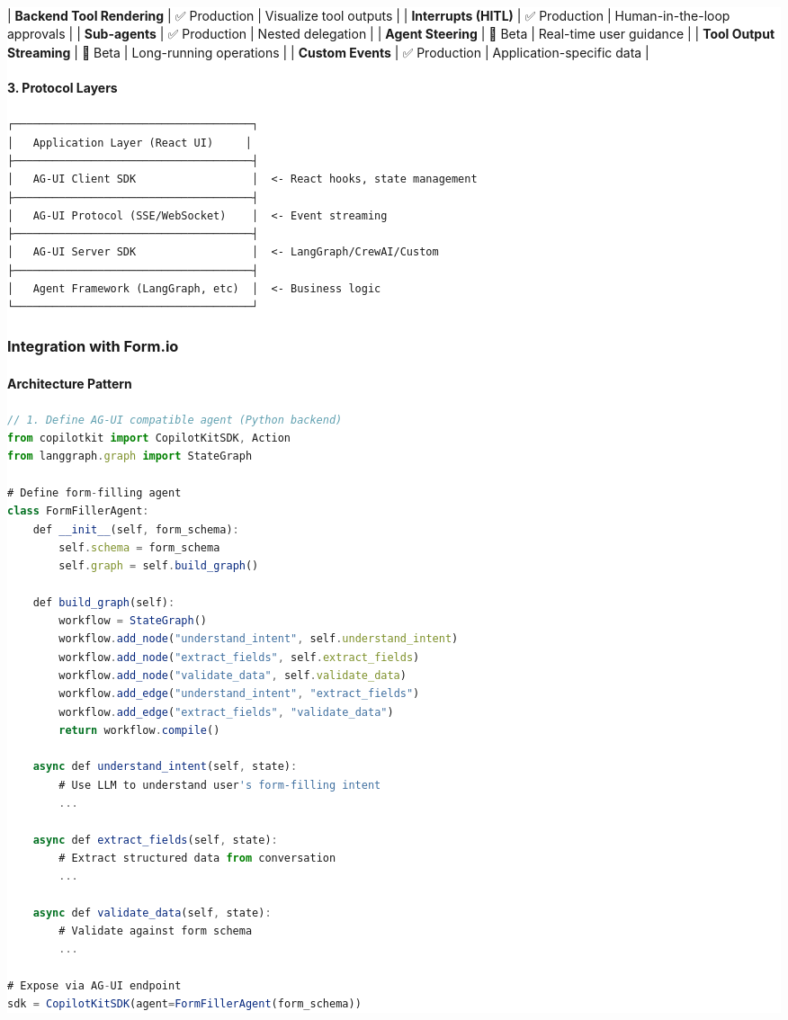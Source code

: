 | **Backend Tool Rendering**      | ✅ Production | Visualize tool outputs                   |
| **Interrupts (HITL)**           | ✅ Production | Human-in-the-loop approvals              |
| **Sub-agents**                  | ✅ Production | Nested delegation                        |
| **Agent Steering**              | 🚧 Beta       | Real-time user guidance                  |
| **Tool Output Streaming**       | 🚧 Beta       | Long-running operations                  |
| **Custom Events**               | ✅ Production | Application-specific data                |

#### 3. Protocol Layers

```
┌─────────────────────────────────────┐
│   Application Layer (React UI)     │
├─────────────────────────────────────┤
│   AG-UI Client SDK                  │  <- React hooks, state management
├─────────────────────────────────────┤
│   AG-UI Protocol (SSE/WebSocket)    │  <- Event streaming
├─────────────────────────────────────┤
│   AG-UI Server SDK                  │  <- LangGraph/CrewAI/Custom
├─────────────────────────────────────┤
│   Agent Framework (LangGraph, etc)  │  <- Business logic
└─────────────────────────────────────┘
```

### Integration with Form.io

#### Architecture Pattern

```typescript
// 1. Define AG-UI compatible agent (Python backend)
from copilotkit import CopilotKitSDK, Action
from langgraph.graph import StateGraph

# Define form-filling agent
class FormFillerAgent:
    def __init__(self, form_schema):
        self.schema = form_schema
        self.graph = self.build_graph()

    def build_graph(self):
        workflow = StateGraph()
        workflow.add_node("understand_intent", self.understand_intent)
        workflow.add_node("extract_fields", self.extract_fields)
        workflow.add_node("validate_data", self.validate_data)
        workflow.add_edge("understand_intent", "extract_fields")
        workflow.add_edge("extract_fields", "validate_data")
        return workflow.compile()

    async def understand_intent(self, state):
        # Use LLM to understand user's form-filling intent
        ...

    async def extract_fields(self, state):
        # Extract structured data from conversation
        ...

    async def validate_data(self, state):
        # Validate against form schema
        ...

# Expose via AG-UI endpoint
sdk = CopilotKitSDK(agent=FormFillerAgent(form_schema))
```